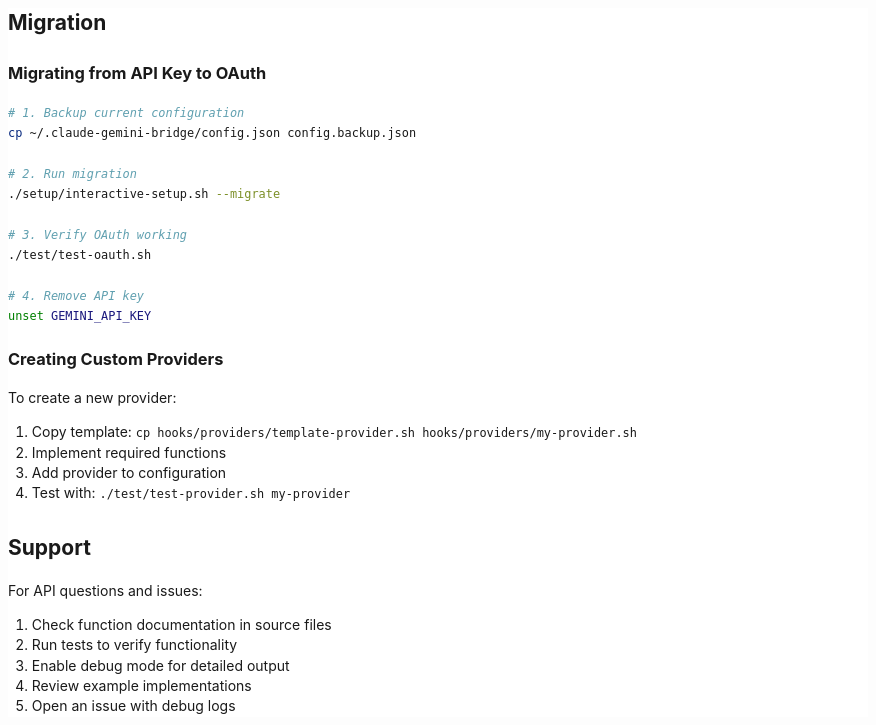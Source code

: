 ## Migration

### Migrating from API Key to OAuth

```bash
# 1. Backup current configuration
cp ~/.claude-gemini-bridge/config.json config.backup.json

# 2. Run migration
./setup/interactive-setup.sh --migrate

# 3. Verify OAuth working
./test/test-oauth.sh

# 4. Remove API key
unset GEMINI_API_KEY
```

### Creating Custom Providers

To create a new provider:

1. Copy template: `cp hooks/providers/template-provider.sh hooks/providers/my-provider.sh`
2. Implement required functions
3. Add provider to configuration
4. Test with: `./test/test-provider.sh my-provider`

## Support

For API questions and issues:

1. Check function documentation in source files
2. Run tests to verify functionality
3. Enable debug mode for detailed output
4. Review example implementations
5. Open an issue with debug logs